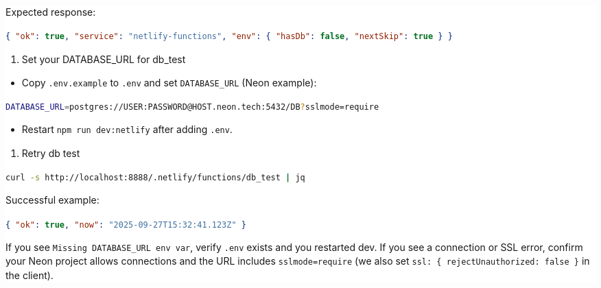 Expected response:

```json
{ "ok": true, "service": "netlify-functions", "env": { "hasDb": false, "nextSkip": true } }
```

1. Set your DATABASE_URL for db_test

- Copy `.env.example` to `.env` and set `DATABASE_URL` (Neon example):

```bash
DATABASE_URL=postgres://USER:PASSWORD@HOST.neon.tech:5432/DB?sslmode=require
```

- Restart `npm run dev:netlify` after adding `.env`.

1. Retry db test

```bash
curl -s http://localhost:8888/.netlify/functions/db_test | jq
```

Successful example:

```json
{ "ok": true, "now": "2025-09-27T15:32:41.123Z" }
```

If you see `Missing DATABASE_URL env var`, verify `.env` exists and you restarted dev. If you see a connection or SSL error, confirm your Neon project allows connections and the URL includes `sslmode=require` (we also set `ssl: { rejectUnauthorized: false }` in the client).
